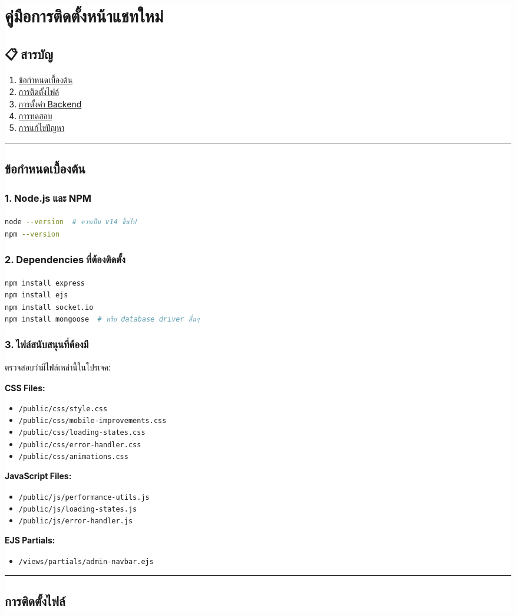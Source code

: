# คู่มือการติดตั้งหน้าแชทใหม่

## 📋 สารบัญ

1. [ข้อกำหนดเบื้องต้น](#ข้อกำหนดเบื้องต้น)
2. [การติดตั้งไฟล์](#การติดตั้งไฟล์)
3. [การตั้งค่า Backend](#การตั้งค่า-backend)
4. [การทดสอบ](#การทดสอบ)
5. [การแก้ไขปัญหา](#การแก้ไขปัญหา)

---

## ข้อกำหนดเบื้องต้น

### 1. Node.js และ NPM
```bash
node --version  # ควรเป็น v14 ขึ้นไป
npm --version
```

### 2. Dependencies ที่ต้องติดตั้ง

```bash
npm install express
npm install ejs
npm install socket.io
npm install mongoose  # หรือ database driver อื่นๆ
```

### 3. ไฟล์สนับสนุนที่ต้องมี

ตรวจสอบว่ามีไฟล์เหล่านี้ในโปรเจค:

**CSS Files:**
- `/public/css/style.css`
- `/public/css/mobile-improvements.css`
- `/public/css/loading-states.css`
- `/public/css/error-handler.css`
- `/public/css/animations.css`

**JavaScript Files:**
- `/public/js/performance-utils.js`
- `/public/js/loading-states.js`
- `/public/js/error-handler.js`

**EJS Partials:**
- `/views/partials/admin-navbar.ejs`

---

## การติดตั้งไฟล์

